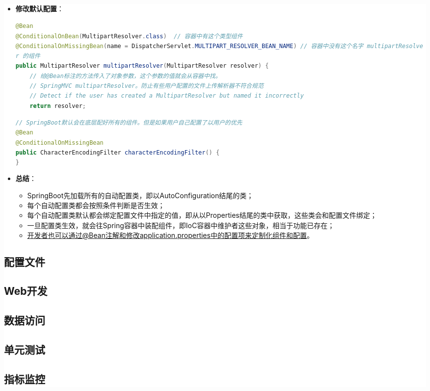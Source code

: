 * **修改默认配置**：

  ```java
  @Bean
  @ConditionalOnBean(MultipartResolver.class)  // 容器中有这个类型组件
  @ConditionalOnMissingBean(name = DispatcherServlet.MULTIPART_RESOLVER_BEAN_NAME) // 容器中没有这个名字 multipartResolver 的组件
  public MultipartResolver multipartResolver(MultipartResolver resolver) {
      // 给@Bean标注的方法传入了对象参数，这个参数的值就会从容器中找。
      // SpringMVC multipartResolver。防止有些用户配置的文件上传解析器不符合规范
      // Detect if the user has created a MultipartResolver but named it incorrectly
      return resolver;
  ```

  ```java
  // SpringBoot默认会在底层配好所有的组件。但是如果用户自己配置了以用户的优先
  @Bean
  @ConditionalOnMissingBean
  public CharacterEncodingFilter characterEncodingFilter() {
  }
  ```

* **总结**：
  * SpringBoot先加载所有的自动配置类，即以AutoConfiguration结尾的类；
  * 每个自动配置类都会按照条件判断是否生效；
  * 每个自动配置类默认都会绑定配置文件中指定的值，即从以Properties结尾的类中获取，这些类会和配置文件绑定；
  * 一旦配置类生效，就会往Spring容器中装配组件，即IoC容器中维护者这些对象，相当于功能已存在；
  * 开发者也可以通过@Bean注解和修改application.properties中的配置项来定制化组件和配置。



## 配置文件



## Web开发



## 数据访问



## 单元测试



## 指标监控